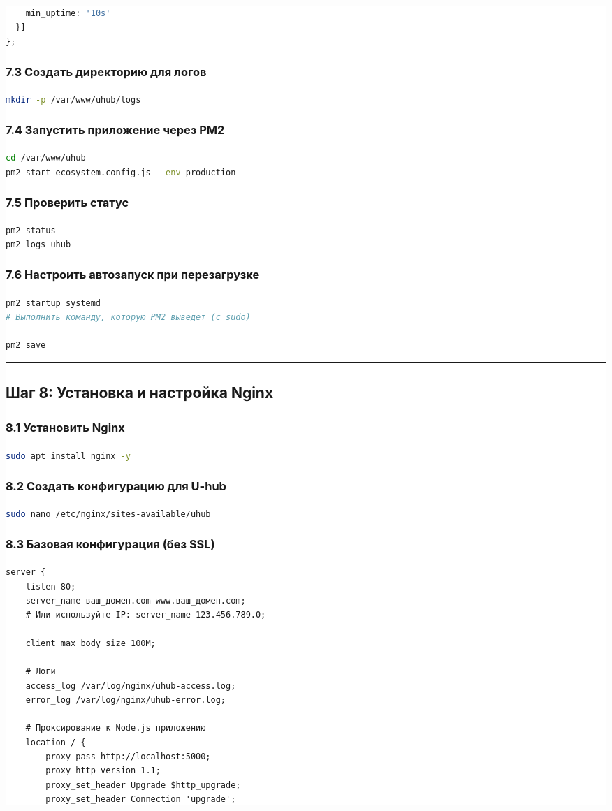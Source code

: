 ```javascript
    min_uptime: '10s'
  }]
};
```

### 7.3 Создать директорию для логов
```bash
mkdir -p /var/www/uhub/logs
```

### 7.4 Запустить приложение через PM2
```bash
cd /var/www/uhub
pm2 start ecosystem.config.js --env production
```

### 7.5 Проверить статус
```bash
pm2 status
pm2 logs uhub
```

### 7.6 Настроить автозапуск при перезагрузке
```bash
pm2 startup systemd
# Выполнить команду, которую PM2 выведет (с sudo)

pm2 save
```

---

## Шаг 8: Установка и настройка Nginx

### 8.1 Установить Nginx
```bash
sudo apt install nginx -y
```

### 8.2 Создать конфигурацию для U-hub
```bash
sudo nano /etc/nginx/sites-available/uhub
```

### 8.3 Базовая конфигурация (без SSL)
```nginx
server {
    listen 80;
    server_name ваш_домен.com www.ваш_домен.com;
    # Или используйте IP: server_name 123.456.789.0;

    client_max_body_size 100M;

    # Логи
    access_log /var/log/nginx/uhub-access.log;
    error_log /var/log/nginx/uhub-error.log;

    # Проксирование к Node.js приложению
    location / {
        proxy_pass http://localhost:5000;
        proxy_http_version 1.1;
        proxy_set_header Upgrade $http_upgrade;
        proxy_set_header Connection 'upgrade';
```